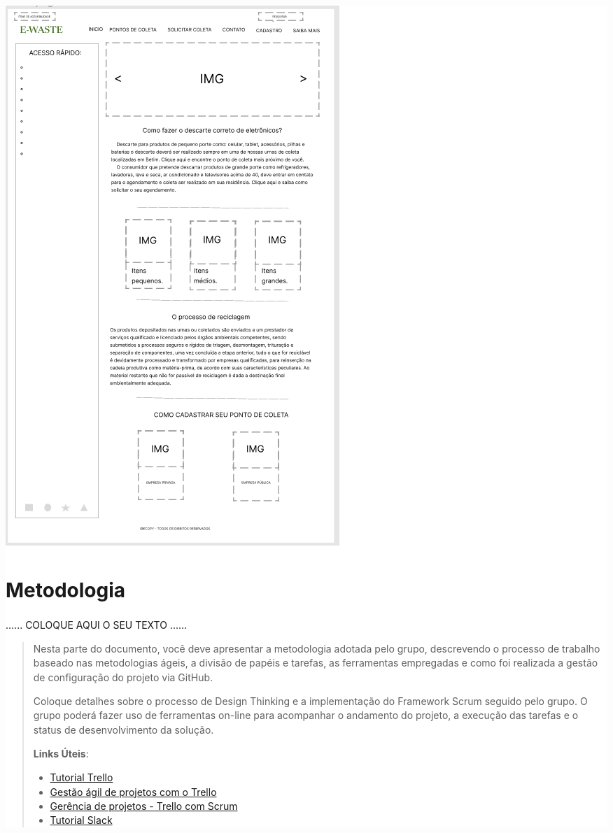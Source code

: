  ![Exemplo de Wireframe](images/wireframe.png)


# Metodologia

......  COLOQUE AQUI O SEU TEXTO ......

> Nesta parte do documento, você deve apresentar a metodologia 
> adotada pelo grupo, descrevendo o processo de trabalho baseado nas metodologias ágeis, 
> a divisão de papéis e tarefas, as ferramentas empregadas e como foi realizada a
> gestão de configuração do projeto via GitHub.
>
> Coloque detalhes sobre o processo de Design Thinking e a implementação do Framework Scrum seguido
> pelo grupo. O grupo poderá fazer uso de ferramentas on-line para acompanhar
> o andamento do projeto, a execução das tarefas e o status de desenvolvimento
> da solução.
> 
> **Links Úteis**:
> - [Tutorial Trello](https://trello.com/b/8AygzjUA/tutorial-trello)
> - [Gestão ágil de projetos com o Trello](https://www.youtube.com/watch?v=1o9BOMAKBRE)
> - [Gerência de projetos - Trello com Scrum](https://www.youtube.com/watch?v=DHLA8X_ujwo)
> - [Tutorial Slack](https://slack.com/intl/en-br/)
